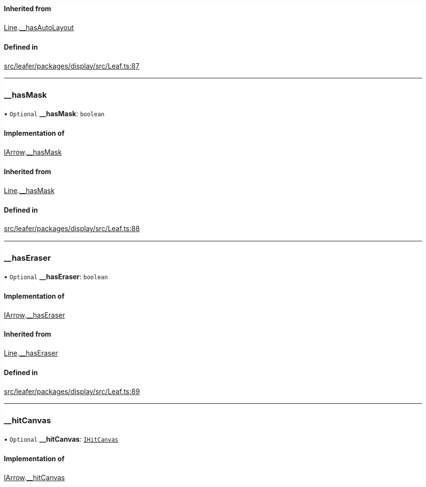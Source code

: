 #### Inherited from

[Line](Line.md).[__hasAutoLayout](Line.md#__hasautolayout)

#### Defined in

[src/leafer/packages/display/src/Leaf.ts:87](https://github.com/leaferjs/leafer/blob/ddf9650d989917c451947b101193d83f38b9fdcf/packages/display/src/Leaf.ts#L87)

___

### \_\_hasMask

• `Optional` **\_\_hasMask**: `boolean`

#### Implementation of

[IArrow](../interfaces/IArrow.md).[__hasMask](../interfaces/IArrow.md#__hasmask)

#### Inherited from

[Line](Line.md).[__hasMask](Line.md#__hasmask)

#### Defined in

[src/leafer/packages/display/src/Leaf.ts:88](https://github.com/leaferjs/leafer/blob/ddf9650d989917c451947b101193d83f38b9fdcf/packages/display/src/Leaf.ts#L88)

___

### \_\_hasEraser

• `Optional` **\_\_hasEraser**: `boolean`

#### Implementation of

[IArrow](../interfaces/IArrow.md).[__hasEraser](../interfaces/IArrow.md#__haseraser)

#### Inherited from

[Line](Line.md).[__hasEraser](Line.md#__haseraser)

#### Defined in

[src/leafer/packages/display/src/Leaf.ts:89](https://github.com/leaferjs/leafer/blob/ddf9650d989917c451947b101193d83f38b9fdcf/packages/display/src/Leaf.ts#L89)

___

### \_\_hitCanvas

• `Optional` **\_\_hitCanvas**: [`IHitCanvas`](../interfaces/IHitCanvas.md)

#### Implementation of

[IArrow](../interfaces/IArrow.md).[__hitCanvas](../interfaces/IArrow.md#__hitcanvas)
